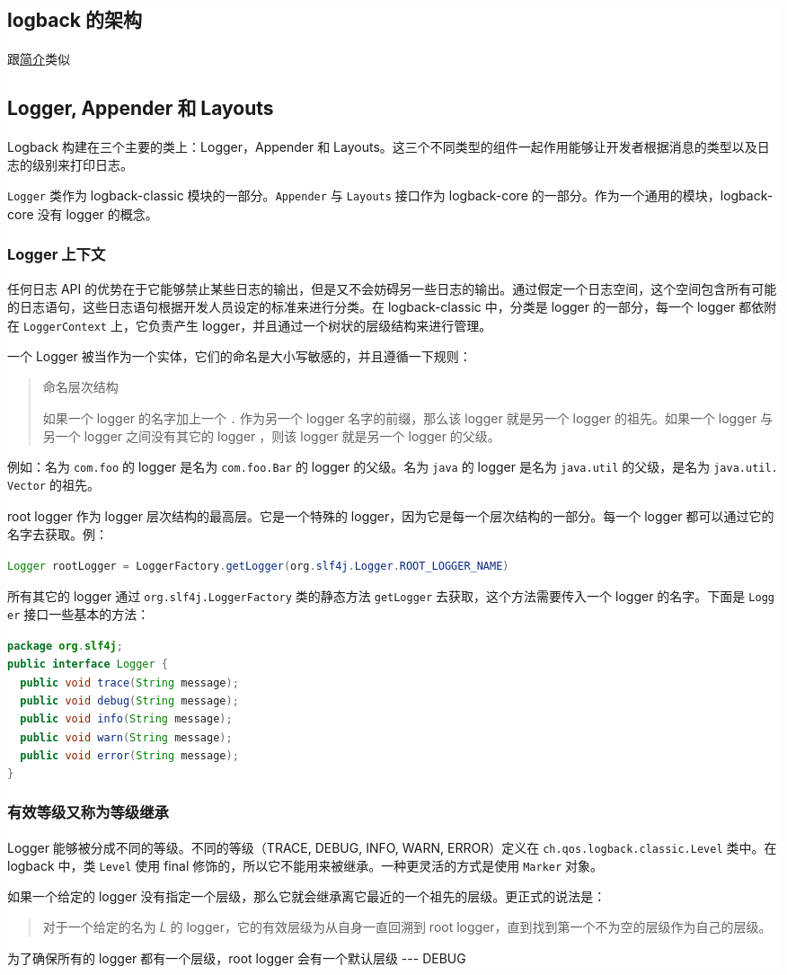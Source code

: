 ## logback 的架构

跟[简介](https://github.com/Volong/logback-chinese-manual#%E7%AE%80%E4%BB%8B)类似

## Logger, Appender 和 Layouts

Logback 构建在三个主要的类上：Logger，Appender 和 Layouts。这三个不同类型的组件一起作用能够让开发者根据消息的类型以及日志的级别来打印日志。

`Logger` 类作为 logback-classic 模块的一部分。`Appender` 与 `Layouts` 接口作为 logback-core 的一部分。作为一个通用的模块，logback-core 没有 logger 的概念。

### Logger 上下文

任何日志 API 的优势在于它能够禁止某些日志的输出，但是又不会妨碍另一些日志的输出。通过假定一个日志空间，这个空间包含所有可能的日志语句，这些日志语句根据开发人员设定的标准来进行分类。在 logback-classic 中，分类是 logger 的一部分，每一个 logger 都依附在 `LoggerContext` 上，它负责产生 logger，并且通过一个树状的层级结构来进行管理。

一个 Logger 被当作为一个实体，它们的命名是大小写敏感的，并且遵循一下规则：

> 命名层次结构
>
> 如果一个 logger 的名字加上一个 `.` 作为另一个 logger 名字的前缀，那么该 logger 就是另一个 logger 的祖先。如果一个 logger 与另一个 logger 之间没有其它的 logger ，则该 logger 就是另一个 logger 的父级。

例如：名为 `com.foo` 的 logger 是名为 `com.foo.Bar` 的 logger 的父级。名为 `java` 的 logger 是名为 `java.util` 的父级，是名为 `java.util.Vector` 的祖先。

root logger 作为 logger 层次结构的最高层。它是一个特殊的 logger，因为它是每一个层次结构的一部分。每一个 logger 都可以通过它的名字去获取。例：

```java
Logger rootLogger = LoggerFactory.getLogger(org.slf4j.Logger.ROOT_LOGGER_NAME)
```

所有其它的 logger 通过 `org.slf4j.LoggerFactory` 类的静态方法 `getLogger` 去获取，这个方法需要传入一个 logger 的名字。下面是 `Logger` 接口一些基本的方法：

```java
package org.slf4j; 
public interface Logger { 
  public void trace(String message);
  public void debug(String message);
  public void info(String message); 
  public void warn(String message); 
  public void error(String message); 
}
```

### 有效等级又称为等级继承

Logger 能够被分成不同的等级。不同的等级（TRACE, DEBUG, INFO, WARN, ERROR）定义在 `ch.qos.logback.classic.Level` 类中。在 logback 中，类 `Level` 使用 final 修饰的，所以它不能用来被继承。一种更灵活的方式是使用 `Marker` 对象。

如果一个给定的 logger 没有指定一个层级，那么它就会继承离它最近的一个祖先的层级。更正式的说法是：

> 对于一个给定的名为 *L* 的 logger，它的有效层级为从自身一直回溯到 root logger，直到找到第一个不为空的层级作为自己的层级。

为了确保所有的 logger 都有一个层级，root logger 会有一个默认层级 --- DEBUG
